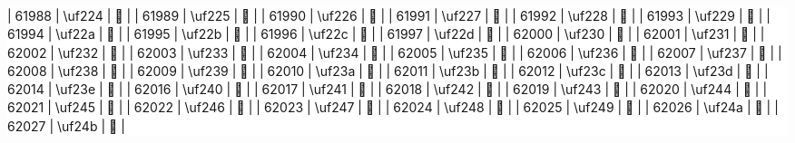| 61988   | \uf224  |      |
| 61989   | \uf225  |      |
| 61990   | \uf226  |      |
| 61991   | \uf227  |      |
| 61992   | \uf228  |      |
| 61993   | \uf229  |      |
| 61994   | \uf22a  |      |
| 61995   | \uf22b  |      |
| 61996   | \uf22c  |      |
| 61997   | \uf22d  |      |
| 62000   | \uf230  |      |
| 62001   | \uf231  |      |
| 62002   | \uf232  |      |
| 62003   | \uf233  |      |
| 62004   | \uf234  |      |
| 62005   | \uf235  |      |
| 62006   | \uf236  |      |
| 62007   | \uf237  |      |
| 62008   | \uf238  |      |
| 62009   | \uf239  |      |
| 62010   | \uf23a  |      |
| 62011   | \uf23b  |      |
| 62012   | \uf23c  |      |
| 62013   | \uf23d  |      |
| 62014   | \uf23e  |      |
| 62016   | \uf240  |      |
| 62017   | \uf241  |      |
| 62018   | \uf242  |      |
| 62019   | \uf243  |      |
| 62020   | \uf244  |      |
| 62021   | \uf245  |      |
| 62022   | \uf246  |      |
| 62023   | \uf247  |      |
| 62024   | \uf248  |      |
| 62025   | \uf249  |      |
| 62026   | \uf24a  |      |
| 62027   | \uf24b  |      |